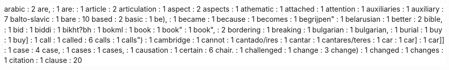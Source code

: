 arabic : 2
are, : 1
are: : 1
article : 2
articulation : 1
aspect : 2
aspects : 1
athematic : 1
attached : 1
attention : 1
auxiliaries : 1
auxiliary : 7
balto-slavic : 1
bare : 10
based : 2
basic : 1
be), : 1
became : 1
because : 1
becomes : 1
begrijpen" : 1
belarusian : 1
better : 2
bible, : 1
bid : 1
biddi : 1
bikht?bh : 1
bokml : 1
book : 1
book" : 1
book", : 2
bordering : 1
breaking : 1
bulgarian : 1
bulgarian, : 1
burial : 1
buy : 1
buy] : 1
call : 1
called : 6
calls : 1
calls") : 1
cambridge : 1
cannot : 1
cantado/ires : 1
cantar : 1
cantares/teres : 1
car : 1
car] : 1
car]] : 1
case : 4
case, : 1
cases : 1
cases, : 1
causation : 1
certain : 6
chair. : 1
challenged : 1
change : 3
change) : 1
changed : 1
changes : 1
citation : 1
clause : 20